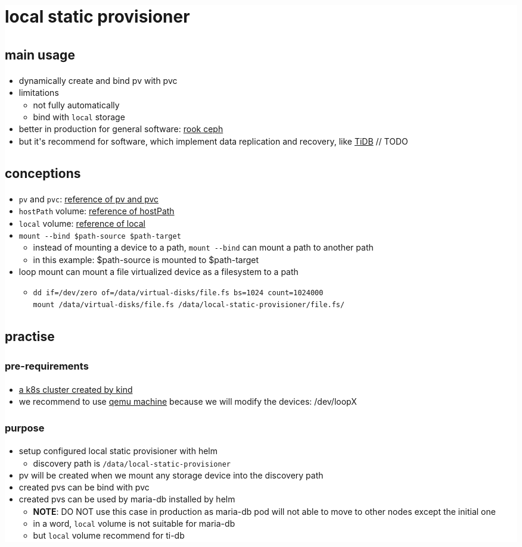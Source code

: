 # local static provisioner

## main usage

* dynamically create and bind pv with pvc
* limitations
    + not fully automatically
    + bind with `local` storage
* better in production for general software: [rook ceph](rook.ceph.md)
* but it's recommend for software, which implement data replication and recovery, like [TiDB]() // TODO

## conceptions

* `pv` and `pvc`: [reference of pv and pvc](https://kubernetes.io/docs/concepts/storage/persistent-volumes)
* `hostPath` volume: [reference of hostPath](https://kubernetes.io/docs/concepts/storage/volumes/#hostpath)
* `local` volume: [reference of local](https://kubernetes.io/docs/concepts/storage/volumes/#local)
* `mount --bind $path-source $path-target`
    + instead of mounting a device to a path, `mount --bind` can mount a path to another path
    + in this example: $path-source is mounted to $path-target
* loop mount can mount a file virtualized device as a filesystem to a path
    + ```shell
      dd if=/dev/zero of=/data/virtual-disks/file.fs bs=1024 count=1024000
      mount /data/virtual-disks/file.fs /data/local-static-provisioner/file.fs/
      ```

## practise

### pre-requirements

* [a k8s cluster created by kind](../create.local.cluster.with.kind.md)
* we recommend to use [qemu machine](../../../../basic-theories/linux/qemu/README.md) because we will modify the devices: /dev/loopX

### purpose

* setup configured local static provisioner with helm
    + discovery path is `/data/local-static-provisioner`
* pv will be created when we mount any storage device into the discovery path
* created pvs can be bind with pvc
* created pvs can be used by maria-db installed by helm
    + **NOTE**: DO NOT use this case in production as maria-db pod will not able to move to other nodes except the
      initial one
    + in a word, `local` volume is not suitable for maria-db
    + but `local` volume recommend for ti-db
